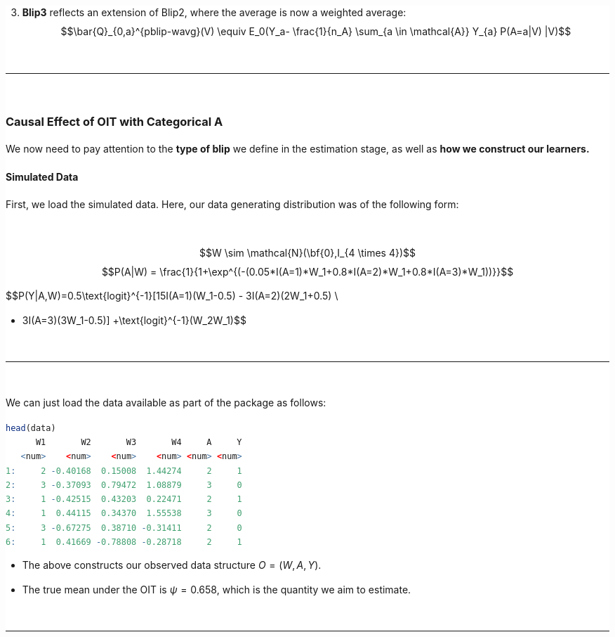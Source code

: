 3. **Blip3** reflects an extension of Blip2, where the average is now a weighted average:
$$\bar{Q}_{0,a}^{pblip-wavg}(V) \equiv E_0(Y_a- \frac{1}{n_A} \sum_{a \in \mathcal{A}} Y_{a} P(A=a|V)
|V)$$

<br>

---

<br>

### Causal Effect of OIT with Categorical A

We now need to pay attention to the **type of blip** we define in the estimation stage,
as well as **how we construct our learners.**

#### Simulated Data

First, we load the simulated data. Here, our data generating distribution was
of the following form:

<br>

$$W \sim \mathcal{N}(\bf{0},I_{4 \times 4})$$
$$P(A|W) = \frac{1}{1+\exp^{(-(0.05*I(A=1)*W_1+0.8*I(A=2)*W_1+0.8*I(A=3)*W_1))}}$$

$$P(Y|A,W)=0.5\text{logit}^{-1}[15I(A=1)(W_1-0.5) - 3I(A=2)(2W_1+0.5) \\
+ 3I(A=3)(3W_1-0.5)] +\text{logit}^{-1}(W_2W_1)$$

<br>

---

<br>

We can just load the data available as part of the package as follows:






``` r
head(data)
      W1       W2       W3       W4     A     Y
   <num>    <num>    <num>    <num> <num> <num>
1:     2 -0.40168  0.15008  1.44274     2     1
2:     3 -0.37093  0.79472  1.08879     3     0
3:     1 -0.42515  0.43203  0.22471     2     1
4:     1  0.44115  0.34370  1.55538     3     0
5:     3 -0.67275  0.38710 -0.31411     2     0
6:     1  0.41669 -0.78808 -0.28718     2     1
```

* The above constructs our observed data structure $O = (W, A, Y)$. 

* The true mean under the OIT is $\psi=0.658$, which is the quantity we aim
to estimate.

<br>

---